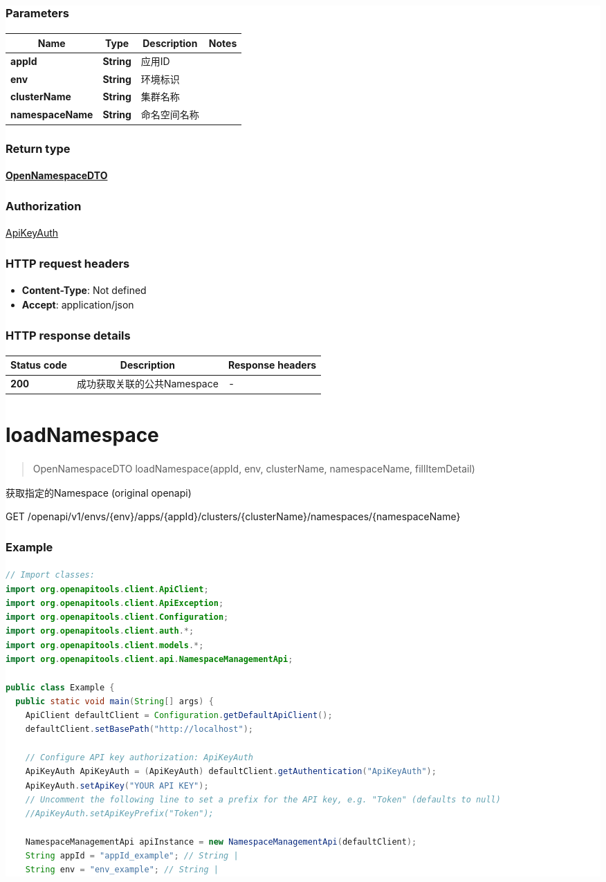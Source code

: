 ### Parameters

| Name | Type | Description  | Notes |
|------------- | ------------- | ------------- | -------------|
| **appId** | **String**| 应用ID | |
| **env** | **String**| 环境标识 | |
| **clusterName** | **String**| 集群名称 | |
| **namespaceName** | **String**| 命名空间名称 | |

### Return type

[**OpenNamespaceDTO**](OpenNamespaceDTO.md)

### Authorization

[ApiKeyAuth](../README.md#ApiKeyAuth)

### HTTP request headers

 - **Content-Type**: Not defined
 - **Accept**: application/json

### HTTP response details
| Status code | Description | Response headers |
|-------------|-------------|------------------|
| **200** | 成功获取关联的公共Namespace |  -  |

<a id="loadNamespace"></a>
# **loadNamespace**
> OpenNamespaceDTO loadNamespace(appId, env, clusterName, namespaceName, fillItemDetail)

获取指定的Namespace (original openapi)

GET /openapi/v1/envs/{env}/apps/{appId}/clusters/{clusterName}/namespaces/{namespaceName}

### Example
```java
// Import classes:
import org.openapitools.client.ApiClient;
import org.openapitools.client.ApiException;
import org.openapitools.client.Configuration;
import org.openapitools.client.auth.*;
import org.openapitools.client.models.*;
import org.openapitools.client.api.NamespaceManagementApi;

public class Example {
  public static void main(String[] args) {
    ApiClient defaultClient = Configuration.getDefaultApiClient();
    defaultClient.setBasePath("http://localhost");

    // Configure API key authorization: ApiKeyAuth
    ApiKeyAuth ApiKeyAuth = (ApiKeyAuth) defaultClient.getAuthentication("ApiKeyAuth");
    ApiKeyAuth.setApiKey("YOUR API KEY");
    // Uncomment the following line to set a prefix for the API key, e.g. "Token" (defaults to null)
    //ApiKeyAuth.setApiKeyPrefix("Token");

    NamespaceManagementApi apiInstance = new NamespaceManagementApi(defaultClient);
    String appId = "appId_example"; // String |
    String env = "env_example"; // String |
```